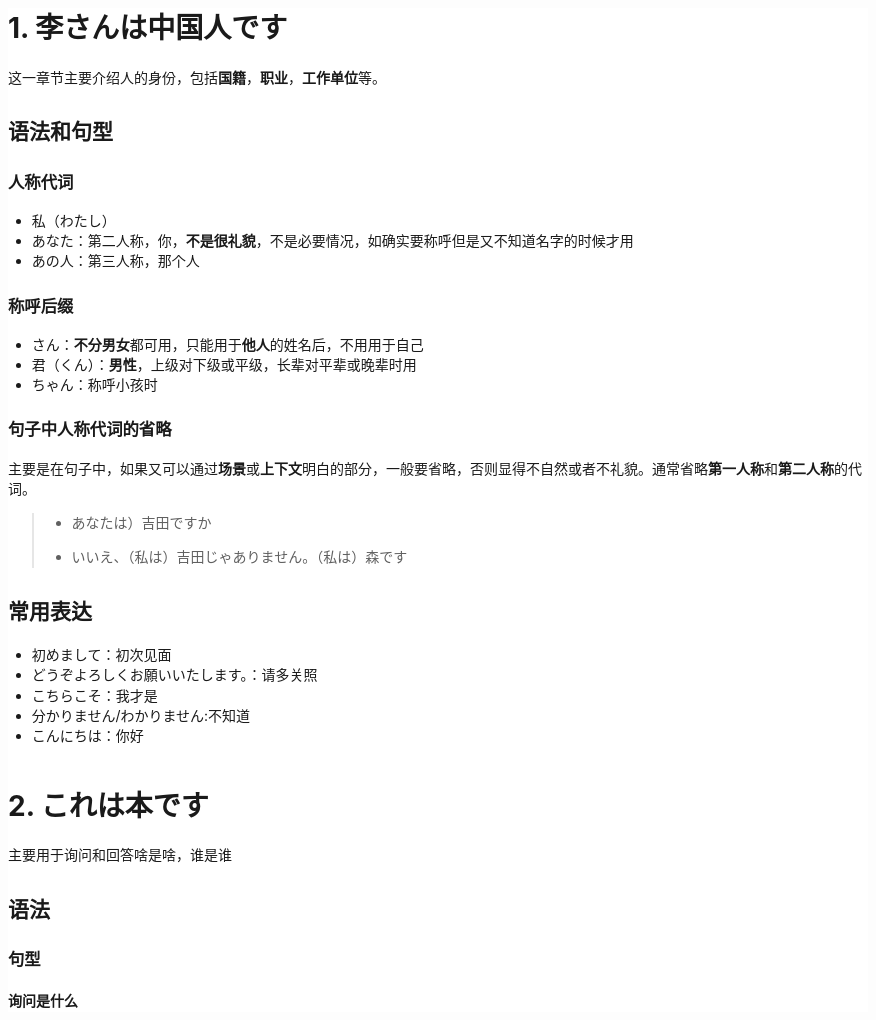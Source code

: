 # 1.  李さんは中国人です

这一章节主要介绍人的身份，包括**国籍**，**职业**，**工作单位**等。

## 语法和句型

### 人称代词

- 私（わたし）
- あなた：第二人称，你，**不是很礼貌**，不是必要情况，如确实要称呼但是又不知道名字的时候才用
- あの人：第三人称，那个人



### 称呼后缀

- さん：**不分男女**都可用，只能用于**他人**的姓名后，不用用于自己
- 君（くん）：**男性**，上级对下级或平级，长辈对平辈或晚辈时用
- ちゃん：称呼小孩时



### 句子中人称代词的省略

主要是在句子中，如果又可以通过**场景**或**上下文**明白的部分，一般要省略，否则显得不自然或者不礼貌。通常省略**第一人称**和**第二人称**的代词。

> - あなたは）吉田ですか
>
> - いいえ、（私は）吉田じゃありません。（私は）森です





## 常用表达

- 初めまして：初次见面
- どうぞよろしくお願いいたします。：请多关照
- こちらこそ：我才是
- 分かりません/わかりません:不知道
- こんにちは：你好



# 2. これは本です

主要用于询问和回答啥是啥，谁是谁

## 语法

### 句型

#### 询问是什么
